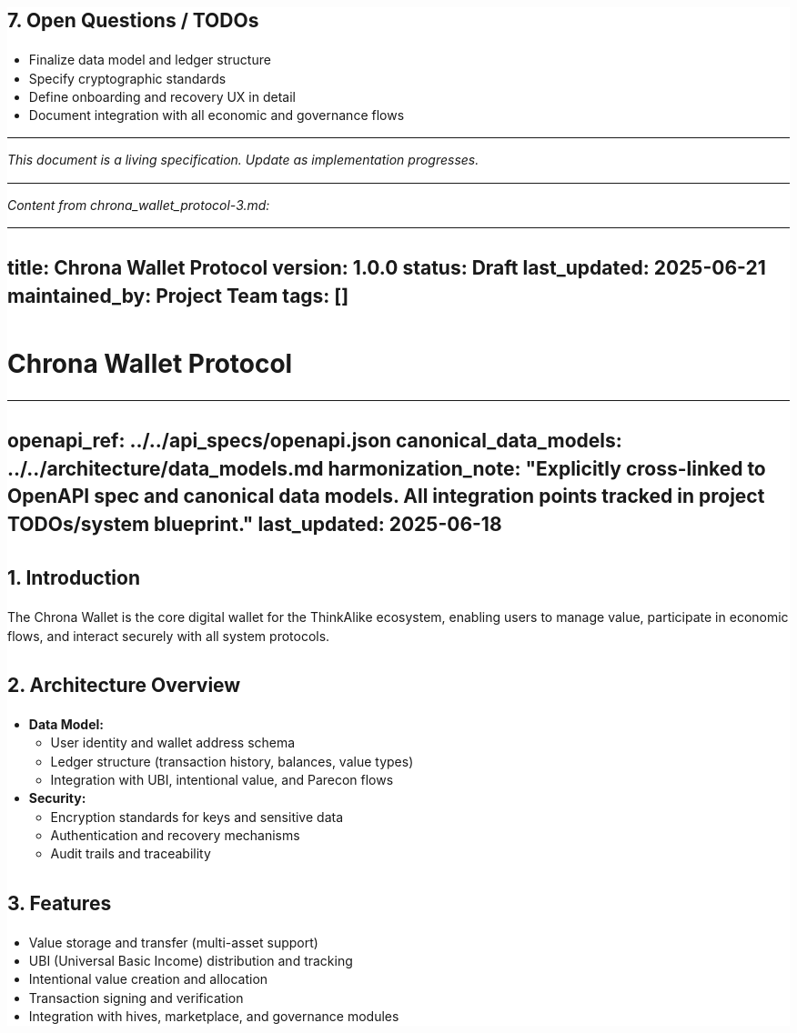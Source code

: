 ## 7. Open Questions / TODOs
- Finalize data model and ledger structure
- Specify cryptographic standards
- Define onboarding and recovery UX in detail
- Document integration with all economic and governance flows

---
*This document is a living specification. Update as implementation progresses.*


---

*Content from chrona_wallet_protocol-3.md:*


---
title: Chrona Wallet Protocol
version: 1.0.0
status: Draft
last_updated: 2025-06-21
maintained_by: Project Team
tags: []
---

# Chrona Wallet Protocol

---
openapi_ref: ../../api_specs/openapi.json
canonical_data_models: ../../architecture/data_models.md
harmonization_note: "Explicitly cross-linked to OpenAPI spec and canonical data models. All integration points tracked in project TODOs/system blueprint."
last_updated: 2025-06-18
---

## 1. Introduction
The Chrona Wallet is the core digital wallet for the ThinkAlike ecosystem, enabling users to manage value, participate in economic flows, and interact securely with all system protocols.

## 2. Architecture Overview
- **Data Model:**
  - User identity and wallet address schema
  - Ledger structure (transaction history, balances, value types)
  - Integration with UBI, intentional value, and Parecon flows
- **Security:**
  - Encryption standards for keys and sensitive data
  - Authentication and recovery mechanisms
  - Audit trails and traceability

## 3. Features
- Value storage and transfer (multi-asset support)
- UBI (Universal Basic Income) distribution and tracking
- Intentional value creation and allocation
- Transaction signing and verification
- Integration with hives, marketplace, and governance modules
